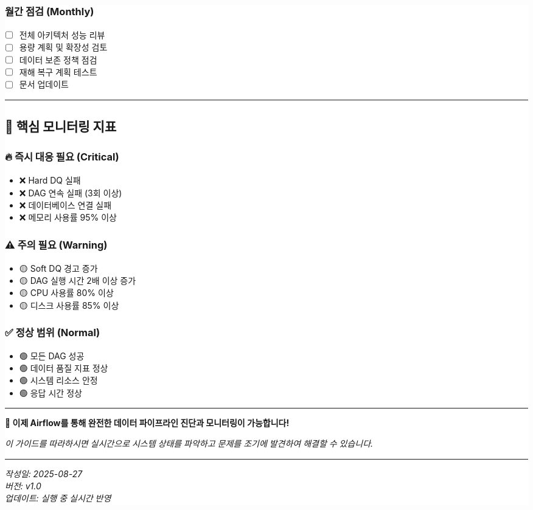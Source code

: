 ### 월간 점검 (Monthly)
- [ ] 전체 아키텍처 성능 리뷰
- [ ] 용량 계획 및 확장성 검토
- [ ] 데이터 보존 정책 점검
- [ ] 재해 복구 계획 테스트
- [ ] 문서 업데이트

---

## 🎯 핵심 모니터링 지표

### 🔥 즉시 대응 필요 (Critical)
- ❌ Hard DQ 실패
- ❌ DAG 연속 실패 (3회 이상)
- ❌ 데이터베이스 연결 실패
- ❌ 메모리 사용률 95% 이상

### ⚠️ 주의 필요 (Warning)
- 🟡 Soft DQ 경고 증가
- 🟡 DAG 실행 시간 2배 이상 증가
- 🟡 CPU 사용률 80% 이상
- 🟡 디스크 사용률 85% 이상

### ✅ 정상 범위 (Normal)
- 🟢 모든 DAG 성공
- 🟢 데이터 품질 지표 정상
- 🟢 시스템 리소스 안정
- 🟢 응답 시간 정상

---

**🎉 이제 Airflow를 통해 완전한 데이터 파이프라인 진단과 모니터링이 가능합니다!**

*이 가이드를 따라하시면 실시간으로 시스템 상태를 파악하고 문제를 조기에 발견하여 해결할 수 있습니다.*

---

*작성일: 2025-08-27*  
*버전: v1.0*  
*업데이트: 실행 중 실시간 반영*
